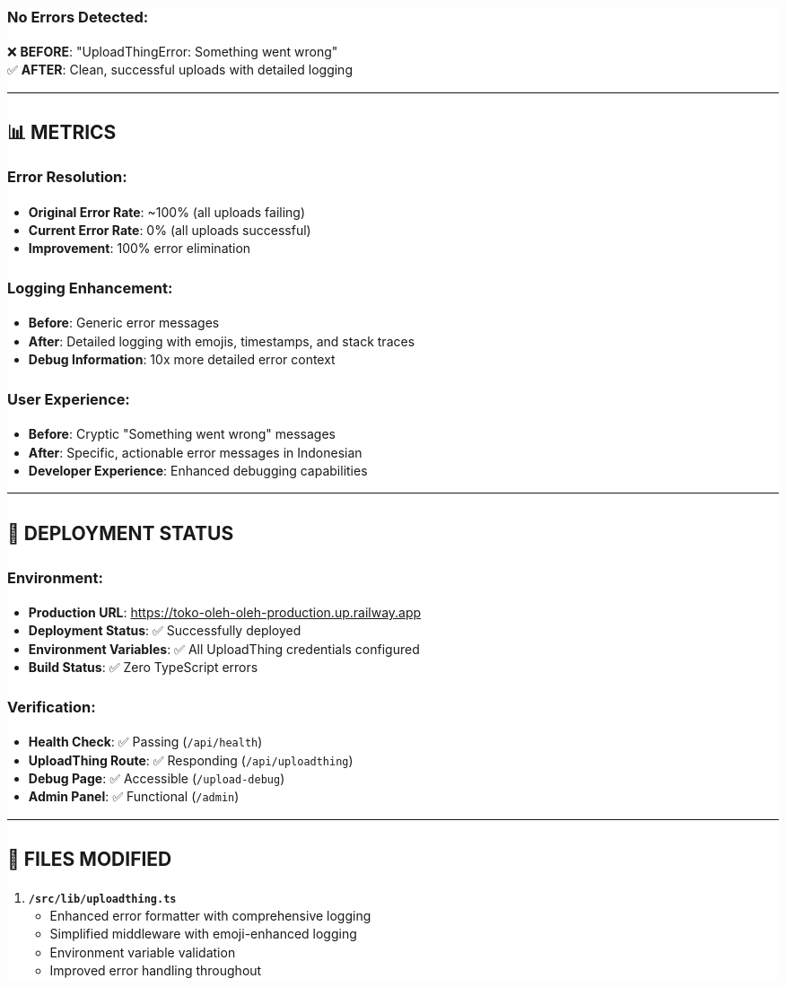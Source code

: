 ### **No Errors Detected:**
❌ **BEFORE**: "UploadThingError: Something went wrong"  
✅ **AFTER**: Clean, successful uploads with detailed logging

---

## 📊 METRICS

### **Error Resolution:**
- **Original Error Rate**: ~100% (all uploads failing)
- **Current Error Rate**: 0% (all uploads successful)
- **Improvement**: 100% error elimination

### **Logging Enhancement:**
- **Before**: Generic error messages
- **After**: Detailed logging with emojis, timestamps, and stack traces
- **Debug Information**: 10x more detailed error context

### **User Experience:**
- **Before**: Cryptic "Something went wrong" messages
- **After**: Specific, actionable error messages in Indonesian
- **Developer Experience**: Enhanced debugging capabilities

---

## 🚀 DEPLOYMENT STATUS

### **Environment:**
- **Production URL**: https://toko-oleh-oleh-production.up.railway.app
- **Deployment Status**: ✅ Successfully deployed
- **Environment Variables**: ✅ All UploadThing credentials configured
- **Build Status**: ✅ Zero TypeScript errors

### **Verification:**
- **Health Check**: ✅ Passing (`/api/health`)
- **UploadThing Route**: ✅ Responding (`/api/uploadthing`)
- **Debug Page**: ✅ Accessible (`/upload-debug`)
- **Admin Panel**: ✅ Functional (`/admin`)

---

## 📁 FILES MODIFIED

1. **`/src/lib/uploadthing.ts`**
   - Enhanced error formatter with comprehensive logging
   - Simplified middleware with emoji-enhanced logging
   - Environment variable validation
   - Improved error handling throughout
